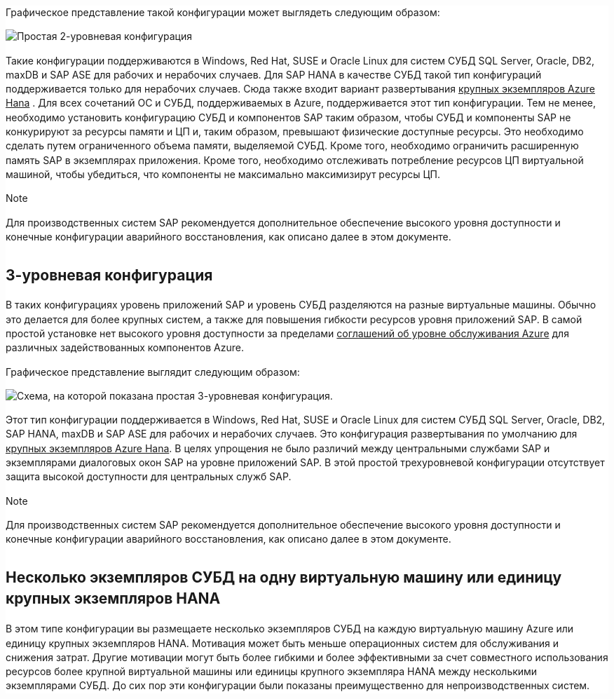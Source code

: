 Графическое представление такой конфигурации может выглядеть следующим образом:

![Простая 2-уровневая конфигурация](./media/sap-planning-supported-configurations/two-tier-simple-configuration.png)

Такие конфигурации поддерживаются в Windows, Red Hat, SUSE и Oracle Linux для систем СУБД SQL Server, Oracle, DB2, maxDB и SAP ASE для рабочих и нерабочих случаев. Для SAP HANA в качестве СУБД такой тип конфигураций поддерживается только для нерабочих случаев. Сюда также входит вариант развертывания [крупных экземпляров Azure Hana](./hana-overview-architecture.md) .
Для всех сочетаний ОС и СУБД, поддерживаемых в Azure, поддерживается этот тип конфигурации. Тем не менее, необходимо установить конфигурацию СУБД и компонентов SAP таким образом, чтобы СУБД и компоненты SAP не конкурируют за ресурсы памяти и ЦП и, таким образом, превышают физические доступные ресурсы. Это необходимо сделать путем ограниченного объема памяти, выделяемой СУБД. Кроме того, необходимо ограничить расширенную память SAP в экземплярах приложения. Кроме того, необходимо отслеживать потребление ресурсов ЦП виртуальной машиной, чтобы убедиться, что компоненты не максимально максимизирут ресурсы ЦП. 

> [!NOTE]
> Для производственных систем SAP рекомендуется дополнительное обеспечение высокого уровня доступности и конечные конфигурации аварийного восстановления, как описано далее в этом документе.


## <a name="3-tier-configuration"></a>3-уровневая конфигурация
В таких конфигурациях уровень приложений SAP и уровень СУБД разделяются на разные виртуальные машины. Обычно это делается для более крупных систем, а также для повышения гибкости ресурсов уровня приложений SAP. В самой простой установке нет высокого уровня доступности за пределами [соглашений об уровне обслуживания Azure](https://azure.microsoft.com/support/legal/sla/) для различных задействованных компонентов Azure. 

Графическое представление выглядит следующим образом:

![Схема, на которой показана простая 3-уровневая конфигурация.](./media/sap-planning-supported-configurations/three-tier-simple-configuration.png)

Этот тип конфигурации поддерживается в Windows, Red Hat, SUSE и Oracle Linux для систем СУБД SQL Server, Oracle, DB2, SAP HANA, maxDB и SAP ASE для рабочих и нерабочих случаев. Это конфигурация развертывания по умолчанию для [крупных экземпляров Azure Hana](./hana-overview-architecture.md). В целях упрощения не было различий между центральными службами SAP и экземплярами диалоговых окон SAP на уровне приложений SAP. В этой простой трехуровневой конфигурации отсутствует защита высокой доступности для центральных служб SAP.

> [!NOTE]
> Для производственных систем SAP рекомендуется дополнительное обеспечение высокого уровня доступности и конечные конфигурации аварийного восстановления, как описано далее в этом документе.


## <a name="multiple-dbms-instances-per-vm-or-hana-large-instance-unit"></a>Несколько экземпляров СУБД на одну виртуальную машину или единицу крупных экземпляров HANA
В этом типе конфигурации вы размещаете несколько экземпляров СУБД на каждую виртуальную машину Azure или единицу крупных экземпляров HANA. Мотивация может быть меньше операционных систем для обслуживания и снижения затрат. Другие мотивации могут быть более гибкими и более эффективными за счет совместного использования ресурсов более крупной виртуальной машины или единицы крупного экземпляра HANA между несколькими экземплярами СУБД. До сих пор эти конфигурации были показаны преимущественно для непроизводственных систем.
